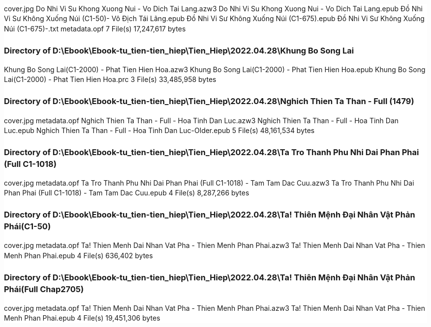 cover.jpg
Do Nhi Vi Su Khong Xuong Nui - Vo Dich Tai Lang.azw3
Do Nhi Vi Su Khong Xuong Nui - Vo Dich Tai Lang.epub
Đồ Nhi Vi Sư Không Xuống Núi (C1-50)- Vô Địch Tái Lãng.epub
Đồ Nhi Vi Sư Không Xuống Núi (C1-675).epub
Đồ Nhi Vi Sư Không Xuống Núi (C1-675)-.txt
metadata.opf
               7 File(s)     17,247,617 bytes

 ### Directory of D:\\Ebook\\Ebook-tu_tien-tien_hiep\\Tien_Hiep\\2022.04.28\\Khung Bo Song Lai

Khung Bo Song Lai(C1-2000) - Phat Tien Hien Hoa.azw3
Khung Bo Song Lai(C1-2000) - Phat Tien Hien Hoa.epub
Khung Bo Song Lai(C1-2000) - Phat Tien Hien Hoa.prc
               3 File(s)     33,485,958 bytes

 ### Directory of D:\\Ebook\\Ebook-tu_tien-tien_hiep\\Tien_Hiep\\2022.04.28\\Nghich Thien Ta Than - Full (1479)

cover.jpg
metadata.opf
Nghich Thien Ta Than - Full - Hoa Tinh Dan Luc.azw3
Nghich Thien Ta Than - Full - Hoa Tinh Dan Luc.epub
Nghich Thien Ta Than - Full - Hoa Tinh Dan Luc-Older.epub
               5 File(s)     48,161,534 bytes

 ### Directory of D:\\Ebook\\Ebook-tu_tien-tien_hiep\\Tien_Hiep\\2022.04.28\\Ta Tro Thanh Phu Nhi Dai Phan Phai (Full C1-1018)

cover.jpg
metadata.opf
Ta Tro Thanh Phu Nhi Dai Phan Phai (Full C1-1018) - Tam Tam Dac Cuu.azw3
Ta Tro Thanh Phu Nhi Dai Phan Phai (Full C1-1018) - Tam Tam Dac Cuu.epub
               4 File(s)      8,287,266 bytes

 ### Directory of D:\\Ebook\\Ebook-tu_tien-tien_hiep\\Tien_Hiep\\2022.04.28\\Ta! Thiên Mệnh Đại Nhân Vật Phản Phái(C1-50)

cover.jpg
metadata.opf
Ta! Thien Menh Dai Nhan Vat Pha - Thien Menh Phan Phai.azw3
Ta! Thien Menh Dai Nhan Vat Pha - Thien Menh Phan Phai.epub
               4 File(s)        636,402 bytes

 ### Directory of D:\\Ebook\\Ebook-tu_tien-tien_hiep\\Tien_Hiep\\2022.04.28\\Ta! Thiên Mệnh Đại Nhân Vật Phản Phái(Full Chap2705)

cover.jpg
metadata.opf
Ta! Thien Menh Dai Nhan Vat Pha - Thien Menh Phan Phai.azw3
Ta! Thien Menh Dai Nhan Vat Pha - Thien Menh Phan Phai.epub
               4 File(s)     19,451,306 bytes
